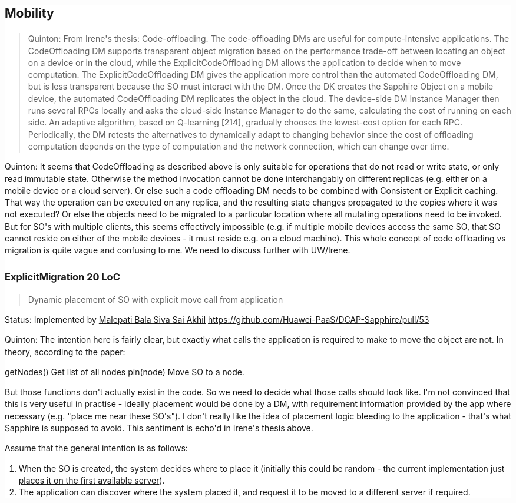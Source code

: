 ## Mobility

> Quinton: From Irene's thesis: 
> Code-offloading. The code-offloading DMs are useful for compute-intensive applications. The
CodeOffloading DM supports transparent object migration based on the performance trade-off
between locating an object on a device or in the cloud, while the ExplicitCodeOffloading DM allows
the application to decide when to move computation. The ExplicitCodeOffloading DM gives the
application more control than the automated CodeOffloading DM, but is less transparent because
the SO must interact with the DM.
Once the DK creates the Sapphire Object on a mobile device, the automated CodeOffloading DM
replicates the object in the cloud. The device-side DM Instance Manager then runs several RPCs
locally and asks the cloud-side Instance Manager to do the same, calculating the cost of running
on each side. An adaptive algorithm, based on Q-learning [214], gradually chooses the lowest-cost
option for each RPC. Periodically, the DM retests the alternatives to dynamically adapt to changing
behavior since the cost of offloading computation depends on the type of computation and the
network connection, which can change over time.

Quinton: It seems that CodeOffloading as described above is only suitable for operations that do not read or write state, or only read immutable state.  Otherwise the method invocation cannot be done interchangably on different replicas (e.g. either on a mobile device or a cloud server).  Or else such a code offloading DM needs to be combined with Consistent or Explicit caching.  That way the operation can be executed on any replica, and the resulting state changes propagated to the copies where it was not executed?  Or else the objects need to be migrated to a particular location where all mutating operations need to be invoked.  But for SO's with multiple clients, this seems effectively impossible (e.g. if multiple mobile devices access the same SO, that SO cannot reside on either of the mobile devices - it must reside e.g. on a cloud machine). This whole concept of code offloading vs migration is quite vague and confusing to me.  We need to discuss further with UW/Irene.

### ExplicitMigration 20 LoC

> Dynamic placement of SO with explicit move call from application

Status: Implemented by [Malepati Bala Siva Sai Akhil](https://huawei.slack.com/team/U8KLR4NRK)  https://github.com/Huawei-PaaS/DCAP-Sapphire/pull/53

Quinton: The intention here is fairly clear, but exactly what calls the application is required to make to move the object are not.  In theory, according to the paper:

getNodes() Get list of all nodes
pin(node) Move SO to a node.

But those functions don't actually exist in the code.  So we need to decide what those calls should look like.  I'm not convinced that this is very useful in practise - ideally placement would be done by a DM, with requirement information provided by the app where necessary (e.g. "place me near these SO's"). I don't really like the idea of placement logic bleeding to the application - that's what Sapphire is supposed to avoid.  This sentiment is echo'd in Irene's thesis above.

Assume that the general intention is as follows: 
1. When the SO is created, the system decides where to place it (initially this could be random - the current implementation just [places it on the first available server](https://github.com/Huawei-PaaS/DCAP-Sapphire/blob/master/sapphire/sapphire-core/src/main/java/sapphire/oms/OMSServerImpl.java#L133)).
2. The application can discover where the system placed it, and request it to be moved to a different server if required.
